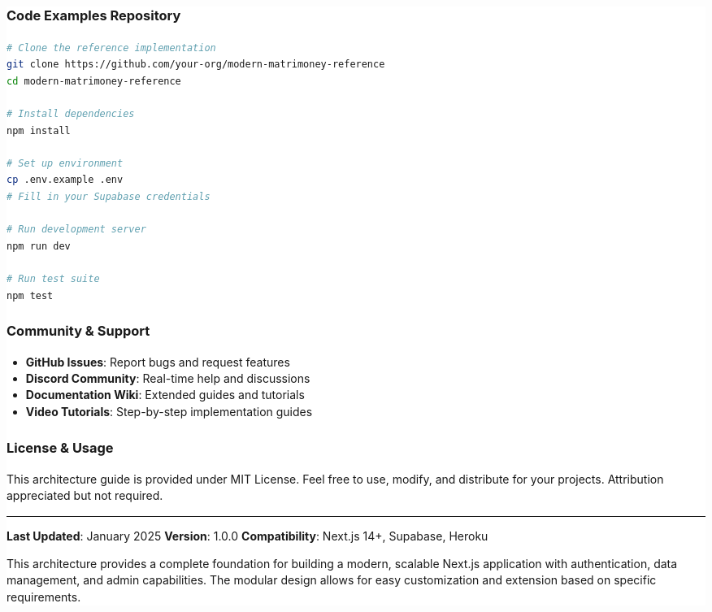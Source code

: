 ### Code Examples Repository
```bash
# Clone the reference implementation
git clone https://github.com/your-org/modern-matrimoney-reference
cd modern-matrimoney-reference

# Install dependencies
npm install

# Set up environment
cp .env.example .env
# Fill in your Supabase credentials

# Run development server
npm run dev

# Run test suite
npm test
```

### Community & Support
- **GitHub Issues**: Report bugs and request features
- **Discord Community**: Real-time help and discussions
- **Documentation Wiki**: Extended guides and tutorials
- **Video Tutorials**: Step-by-step implementation guides

### License & Usage
This architecture guide is provided under MIT License. Feel free to use, modify, and distribute for your projects. Attribution appreciated but not required.

---

**Last Updated**: January 2025
**Version**: 1.0.0
**Compatibility**: Next.js 14+, Supabase, Heroku

This architecture provides a complete foundation for building a modern, scalable Next.js application with authentication, data management, and admin capabilities. The modular design allows for easy customization and extension based on specific requirements.
